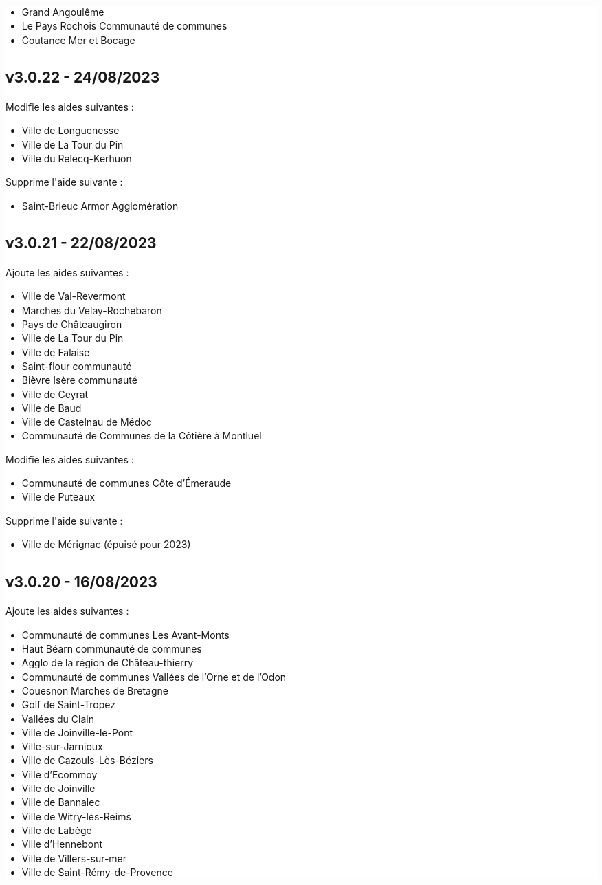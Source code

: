 - Grand Angoulême
- Le Pays Rochois Communauté de communes
- Coutance Mer et Bocage

## v3.0.22 - 24/08/2023

Modifie les aides suivantes :

- Ville de Longuenesse
- Ville de La Tour du Pin
- Ville du Relecq-Kerhuon

Supprime l'aide suivante :

- Saint-Brieuc Armor Agglomération

## v3.0.21 - 22/08/2023

Ajoute les aides suivantes :

- Ville de Val-Revermont
- Marches du Velay-Rochebaron
- Pays de Châteaugiron
- Ville de La Tour du Pin
- Ville de Falaise
- Saint-flour communauté
- Bièvre Isère communauté
- Ville de Ceyrat
- Ville de Baud
- Ville de Castelnau de Médoc
- Communauté de Communes de la Côtière à Montluel

Modifie les aides suivantes :

- Communauté de communes Côte d’Émeraude
- Ville de Puteaux

Supprime l'aide suivante :

- Ville de Mérignac (épuisé pour 2023)

## v3.0.20 - 16/08/2023

Ajoute les aides suivantes :

- Communauté de communes Les Avant-Monts
- Haut Béarn communauté de communes
- Agglo de la région de Château-thierry
- Communauté de communes Vallées de l’Orne et de l’Odon
- Couesnon Marches de Bretagne
- Golf de Saint-Tropez
- Vallées du Clain
- Ville de Joinville-le-Pont
- Ville-sur-Jarnioux
- Ville de Cazouls-Lès-Béziers
- Ville d’Ecommoy
- Ville de Joinville
- Ville de Bannalec
- Ville de Witry-lès-Reims
- Ville de Labège
- Ville d’Hennebont
- Ville de Villers-sur-mer
- Ville de Saint-Rémy-de-Provence

